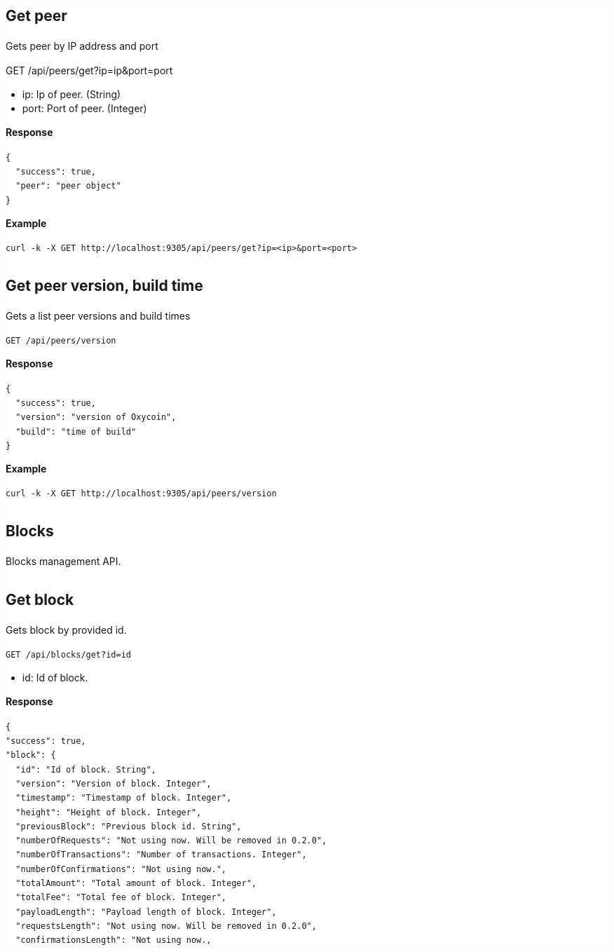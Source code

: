 ## Get peer

Gets peer by IP address and port

GET /api/peers/get?ip=ip&port=port

- ip: Ip of peer. (String)
- port: Port of peer. (Integer)

**Response**

    {
      "success": true,
      "peer": "peer object"
    }

**Example**

    curl -k -X GET http://localhost:9305/api/peers/get?ip=<ip>&port=<port>

## Get peer version, build time

Gets a list peer versions and build times


    GET /api/peers/version

**Response**

    {
      "success": true,
      "version": "version of Oxycoin",
      "build": "time of build"
    }

**Example**

    curl -k -X GET http://localhost:9305/api/peers/version
    
## Blocks

Blocks management API.

## Get block

Gets block by provided id.


    GET /api/blocks/get?id=id

- id: Id of block.

**Response**

    {
    "success": true,
    "block": {
      "id": "Id of block. String",
      "version": "Version of block. Integer",
      "timestamp": "Timestamp of block. Integer",
      "height": "Height of block. Integer",
      "previousBlock": "Previous block id. String",
      "numberOfRequests": "Not using now. Will be removed in 0.2.0",
      "numberOfTransactions": "Number of transactions. Integer",
      "numberOfConfirmations": "Not using now.",
      "totalAmount": "Total amount of block. Integer",
      "totalFee": "Total fee of block. Integer",
      "payloadLength": "Payload length of block. Integer",
      "requestsLength": "Not using now. Will be removed in 0.2.0",
      "confirmationsLength": "Not using now.,